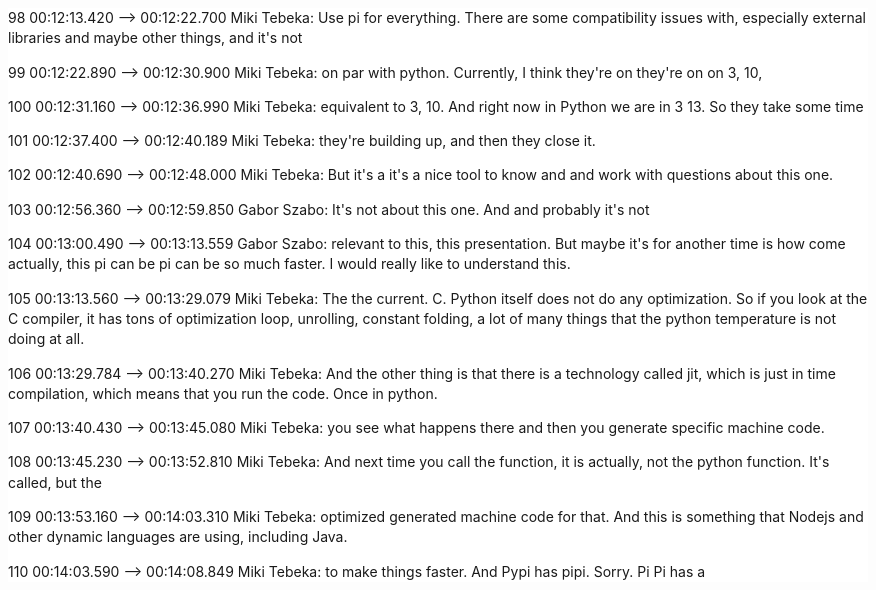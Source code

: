 98
00:12:13.420 --> 00:12:22.700
Miki Tebeka: Use pi for everything. There are some compatibility issues with, especially external libraries and maybe other things, and it's not

99
00:12:22.890 --> 00:12:30.900
Miki Tebeka: on par with python. Currently, I think they're on they're on on 3, 10,

100
00:12:31.160 --> 00:12:36.990
Miki Tebeka: equivalent to 3, 10. And right now in Python we are in 3 13. So they take some time

101
00:12:37.400 --> 00:12:40.189
Miki Tebeka: they're building up, and then they close it.

102
00:12:40.690 --> 00:12:48.000
Miki Tebeka: But it's a it's a nice tool to know and and work with questions about this one.

103
00:12:56.360 --> 00:12:59.850
Gabor Szabo: It's not about this one. And and probably it's not

104
00:13:00.490 --> 00:13:13.559
Gabor Szabo: relevant to this, this presentation. But maybe it's for another time is how come actually, this pi can be pi can be so much faster. I would really like to understand this.

105
00:13:13.560 --> 00:13:29.079
Miki Tebeka: The the current. C. Python itself does not do any optimization. So if you look at the C compiler, it has tons of optimization loop, unrolling, constant folding, a lot of many things that the python temperature is not doing at all.

106
00:13:29.784 --> 00:13:40.270
Miki Tebeka: And the other thing is that there is a technology called jit, which is just in time compilation, which means that you run the code. Once in python.

107
00:13:40.430 --> 00:13:45.080
Miki Tebeka: you see what happens there and then you generate specific machine code.

108
00:13:45.230 --> 00:13:52.810
Miki Tebeka: And next time you call the function, it is actually, not the python function. It's called, but the

109
00:13:53.160 --> 00:14:03.310
Miki Tebeka: optimized generated machine code for that. And this is something that Nodejs and other dynamic languages are using, including Java.

110
00:14:03.590 --> 00:14:08.849
Miki Tebeka: to make things faster. And Pypi has pipi. Sorry. Pi Pi has a
